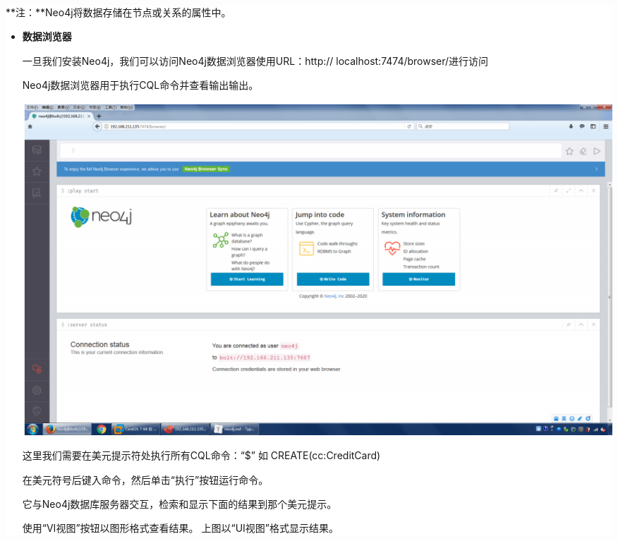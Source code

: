   **注：**Neo4j将数据存储在节点或关系的属性中。

- **数据浏览器**

  一旦我们安装Neo4j，我们可以访问Neo4j数据浏览器使用URL：http:// localhost:7474/browser/进行访问

  Neo4j数据浏览器用于执行CQL命令并查看输出输出。

  ![](../img/Neo4j/Neo4j-img-8.png)

  这里我们需要在美元提示符处执行所有CQL命令：“$” 如 CREATE(cc:CreditCard)

  在美元符号后键入命令，然后单击“执行”按钮运行命令。

  它与Neo4j数据库服务器交互，检索和显示下面的结果到那个美元提示。

  使用“VI视图”按钮以图形格式查看结果。 上图以“UI视图”格式显示结果。
